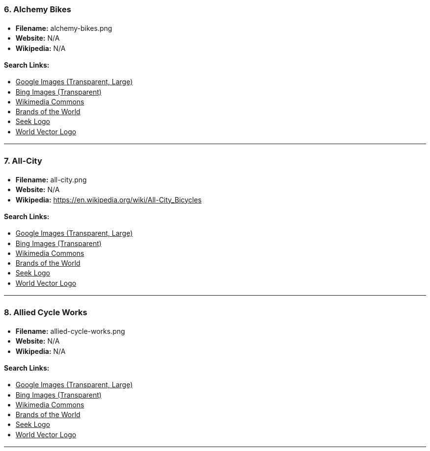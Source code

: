 
### 6. Alchemy Bikes
- **Filename:** alchemy-bikes.png
- **Website:** N/A
- **Wikipedia:** N/A

**Search Links:**
- [Google Images (Transparent, Large)](https://www.google.com/search?q=Alchemy%20Bikes%20bicycle%20logo%20transparent%20png%20high%20resolution&tbm=isch&tbs=ic:trans,isz:l)
- [Bing Images (Transparent)](https://www.bing.com/images/search?q=Alchemy%20Bikes%20bicycle%20logo%20transparent%20png%20high%20resolution&qft=+filterui:photo-transparent+filterui:imagesize-large)
- [Wikimedia Commons](https://commons.wikimedia.org/w/index.php?search=Alchemy%20Bikes+logo&title=Special:MediaSearch&type=image)
- [Brands of the World](https://www.brandsoftheworld.com/search/logo?search=Alchemy%20Bikes)
- [Seek Logo](https://seeklogo.com/search?q=Alchemy%20Bikes)
- [World Vector Logo](https://worldvectorlogo.com/?s=Alchemy%20Bikes)

---

### 7. All-City
- **Filename:** all-city.png
- **Website:** N/A
- **Wikipedia:** https://en.wikipedia.org/wiki/All-City_Bicycles

**Search Links:**
- [Google Images (Transparent, Large)](https://www.google.com/search?q=All-City%20bicycle%20logo%20transparent%20png%20high%20resolution&tbm=isch&tbs=ic:trans,isz:l)
- [Bing Images (Transparent)](https://www.bing.com/images/search?q=All-City%20bicycle%20logo%20transparent%20png%20high%20resolution&qft=+filterui:photo-transparent+filterui:imagesize-large)
- [Wikimedia Commons](https://commons.wikimedia.org/w/index.php?search=All-City+logo&title=Special:MediaSearch&type=image)
- [Brands of the World](https://www.brandsoftheworld.com/search/logo?search=All-City)
- [Seek Logo](https://seeklogo.com/search?q=All-City)
- [World Vector Logo](https://worldvectorlogo.com/?s=All-City)

---

### 8. Allied Cycle Works
- **Filename:** allied-cycle-works.png
- **Website:** N/A
- **Wikipedia:** N/A

**Search Links:**
- [Google Images (Transparent, Large)](https://www.google.com/search?q=Allied%20Cycle%20Works%20bicycle%20logo%20transparent%20png%20high%20resolution&tbm=isch&tbs=ic:trans,isz:l)
- [Bing Images (Transparent)](https://www.bing.com/images/search?q=Allied%20Cycle%20Works%20bicycle%20logo%20transparent%20png%20high%20resolution&qft=+filterui:photo-transparent+filterui:imagesize-large)
- [Wikimedia Commons](https://commons.wikimedia.org/w/index.php?search=Allied%20Cycle%20Works+logo&title=Special:MediaSearch&type=image)
- [Brands of the World](https://www.brandsoftheworld.com/search/logo?search=Allied%20Cycle%20Works)
- [Seek Logo](https://seeklogo.com/search?q=Allied%20Cycle%20Works)
- [World Vector Logo](https://worldvectorlogo.com/?s=Allied%20Cycle%20Works)

---
